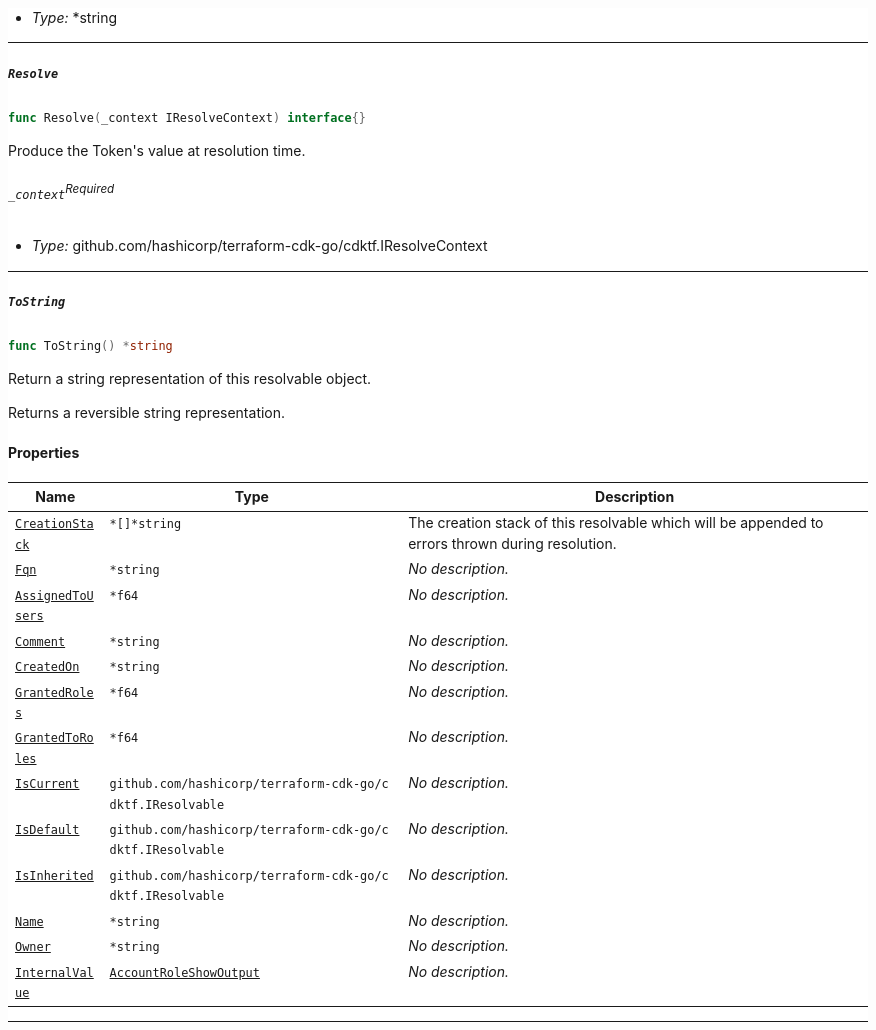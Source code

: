 - *Type:* *string

---

##### `Resolve` <a name="Resolve" id="@cdktf/provider-snowflake.accountRole.AccountRoleShowOutputOutputReference.resolve"></a>

```go
func Resolve(_context IResolveContext) interface{}
```

Produce the Token's value at resolution time.

###### `_context`<sup>Required</sup> <a name="_context" id="@cdktf/provider-snowflake.accountRole.AccountRoleShowOutputOutputReference.resolve.parameter._context"></a>

- *Type:* github.com/hashicorp/terraform-cdk-go/cdktf.IResolveContext

---

##### `ToString` <a name="ToString" id="@cdktf/provider-snowflake.accountRole.AccountRoleShowOutputOutputReference.toString"></a>

```go
func ToString() *string
```

Return a string representation of this resolvable object.

Returns a reversible string representation.


#### Properties <a name="Properties" id="Properties"></a>

| **Name** | **Type** | **Description** |
| --- | --- | --- |
| <code><a href="#@cdktf/provider-snowflake.accountRole.AccountRoleShowOutputOutputReference.property.creationStack">CreationStack</a></code> | <code>*[]*string</code> | The creation stack of this resolvable which will be appended to errors thrown during resolution. |
| <code><a href="#@cdktf/provider-snowflake.accountRole.AccountRoleShowOutputOutputReference.property.fqn">Fqn</a></code> | <code>*string</code> | *No description.* |
| <code><a href="#@cdktf/provider-snowflake.accountRole.AccountRoleShowOutputOutputReference.property.assignedToUsers">AssignedToUsers</a></code> | <code>*f64</code> | *No description.* |
| <code><a href="#@cdktf/provider-snowflake.accountRole.AccountRoleShowOutputOutputReference.property.comment">Comment</a></code> | <code>*string</code> | *No description.* |
| <code><a href="#@cdktf/provider-snowflake.accountRole.AccountRoleShowOutputOutputReference.property.createdOn">CreatedOn</a></code> | <code>*string</code> | *No description.* |
| <code><a href="#@cdktf/provider-snowflake.accountRole.AccountRoleShowOutputOutputReference.property.grantedRoles">GrantedRoles</a></code> | <code>*f64</code> | *No description.* |
| <code><a href="#@cdktf/provider-snowflake.accountRole.AccountRoleShowOutputOutputReference.property.grantedToRoles">GrantedToRoles</a></code> | <code>*f64</code> | *No description.* |
| <code><a href="#@cdktf/provider-snowflake.accountRole.AccountRoleShowOutputOutputReference.property.isCurrent">IsCurrent</a></code> | <code>github.com/hashicorp/terraform-cdk-go/cdktf.IResolvable</code> | *No description.* |
| <code><a href="#@cdktf/provider-snowflake.accountRole.AccountRoleShowOutputOutputReference.property.isDefault">IsDefault</a></code> | <code>github.com/hashicorp/terraform-cdk-go/cdktf.IResolvable</code> | *No description.* |
| <code><a href="#@cdktf/provider-snowflake.accountRole.AccountRoleShowOutputOutputReference.property.isInherited">IsInherited</a></code> | <code>github.com/hashicorp/terraform-cdk-go/cdktf.IResolvable</code> | *No description.* |
| <code><a href="#@cdktf/provider-snowflake.accountRole.AccountRoleShowOutputOutputReference.property.name">Name</a></code> | <code>*string</code> | *No description.* |
| <code><a href="#@cdktf/provider-snowflake.accountRole.AccountRoleShowOutputOutputReference.property.owner">Owner</a></code> | <code>*string</code> | *No description.* |
| <code><a href="#@cdktf/provider-snowflake.accountRole.AccountRoleShowOutputOutputReference.property.internalValue">InternalValue</a></code> | <code><a href="#@cdktf/provider-snowflake.accountRole.AccountRoleShowOutput">AccountRoleShowOutput</a></code> | *No description.* |

---